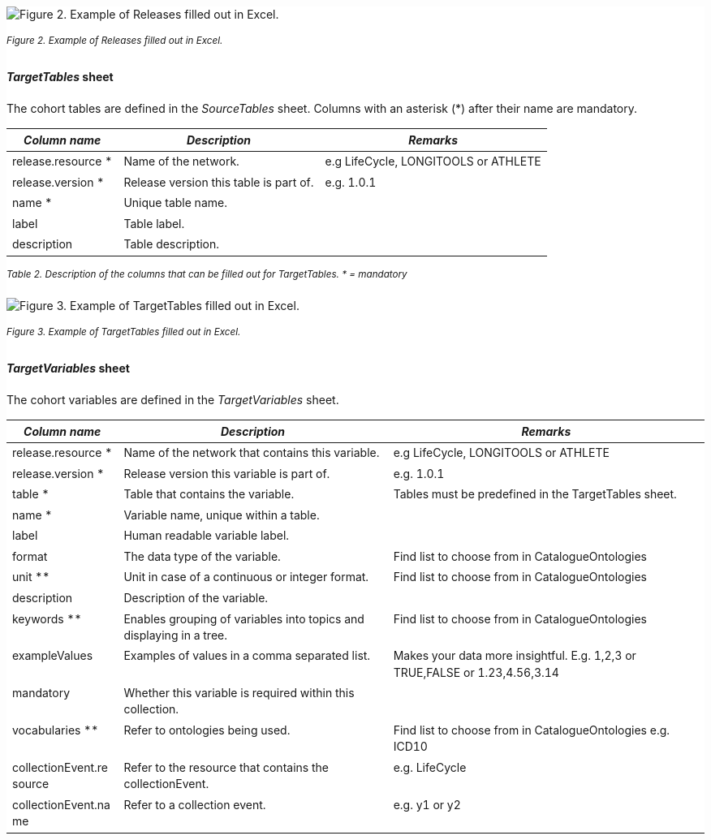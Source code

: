 ![Figure 2. Example of Releases filled out in Excel.](img/cat_target-release-sheet.png ':size=150')

<sup>*Figure 2. Example of Releases filled out in Excel.*</sup>

#### *TargetTables* sheet

The cohort tables are defined in the *SourceTables* sheet. Columns with an asterisk (\*) after their name are mandatory.

| *Column name* | *Description* | *Remarks* |
| --- | --- | --- |
| release.resource \* | Name of the network. | e.g LifeCycle, LONGITOOLS or ATHLETE |
| release.version \* | Release version this table is part of. | e.g. 1.0.1 |
| name \* | Unique table name. | |
| label | Table label. | |
| description | Table description. | |

<sup>*Table 2. Description of the columns that can be filled out for TargetTables. \* = mandatory*</sup>

![Figure 3. Example of TargetTables filled out in Excel.](img/cat_target-tables-sheet.png ':size=600')

<sup>*Figure 3. Example of TargetTables filled out in Excel.*</sup>

#### *TargetVariables* sheet

The cohort variables are defined in the *TargetVariables* sheet.

| *Column name* | *Description* | *Remarks* |
| --- | --- | --- |
| release.resource \* | Name of the network that contains this variable. | e.g LifeCycle, LONGITOOLS or ATHLETE |
| release.version \* | Release version this variable is part of. | e.g. 1.0.1 |
| table \* | Table that contains the variable. | Tables must be predefined in the TargetTables sheet. |
| name \* | Variable name, unique within a table. | |
| label | Human readable variable label. | |
| format | The data type of the variable. | Find list to choose from in CatalogueOntologies |
| unit \*\* | Unit in case of a continuous or integer format. | Find list to choose from in CatalogueOntologies |
| description | Description of the variable. | |
| keywords \*\* | Enables grouping of variables into topics and displaying in a tree. | Find list to choose from in CatalogueOntologies  |
| exampleValues | Examples of values in a comma separated list. | Makes your data more insightful. E.g. 1,2,3 or TRUE,FALSE or 1.23,4.56,3.14 |
| mandatory | Whether this variable is required within this collection. | |
| vocabularies \*\* | Refer to ontologies being used. | Find list to choose from in CatalogueOntologies e.g. ICD10 |
| collectionEvent.resource | Refer to the resource that contains the collectionEvent. | e.g. LifeCycle |
| collectionEvent.name | Refer to a collection event. | e.g. y1 or y2 |
